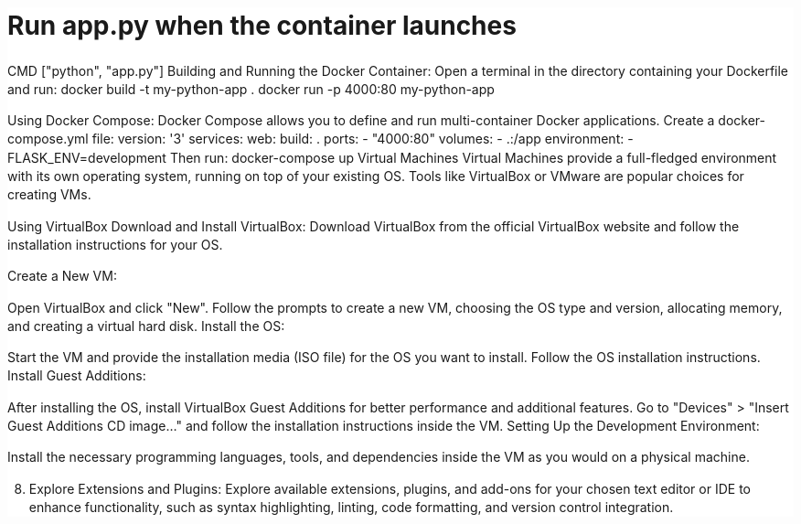 # Run app.py when the container launches
CMD ["python", "app.py"]
Building and Running the Docker Container:
Open a terminal in the directory containing your Dockerfile and run:
docker build -t my-python-app .
docker run -p 4000:80 my-python-app

Using Docker Compose:
Docker Compose allows you to define and run multi-container Docker applications. Create a docker-compose.yml file:
version: '3'
services:
  web:
    build: .
    ports:
      - "4000:80"
    volumes:
      - .:/app
    environment:
      - FLASK_ENV=development
Then run:
docker-compose up
Virtual Machines
Virtual Machines provide a full-fledged environment with its own operating system, running on top of your existing OS. Tools like VirtualBox or VMware are popular choices for creating VMs.

Using VirtualBox
Download and Install VirtualBox:
Download VirtualBox from the official VirtualBox website and follow the installation instructions for your OS.

Create a New VM:

Open VirtualBox and click "New".
Follow the prompts to create a new VM, choosing the OS type and version, allocating memory, and creating a virtual hard disk.
Install the OS:

Start the VM and provide the installation media (ISO file) for the OS you want to install.
Follow the OS installation instructions.
Install Guest Additions:

After installing the OS, install VirtualBox Guest Additions for better performance and additional features.
Go to "Devices" > "Insert Guest Additions CD image…" and follow the installation instructions inside the VM.
Setting Up the Development Environment:

Install the necessary programming languages, tools, and dependencies inside the VM as you would on a physical machine.

8. Explore Extensions and Plugins:
   Explore available extensions, plugins, and add-ons for your chosen text editor or IDE to enhance functionality, such as syntax highlighting, linting, code formatting, and version control integration.
